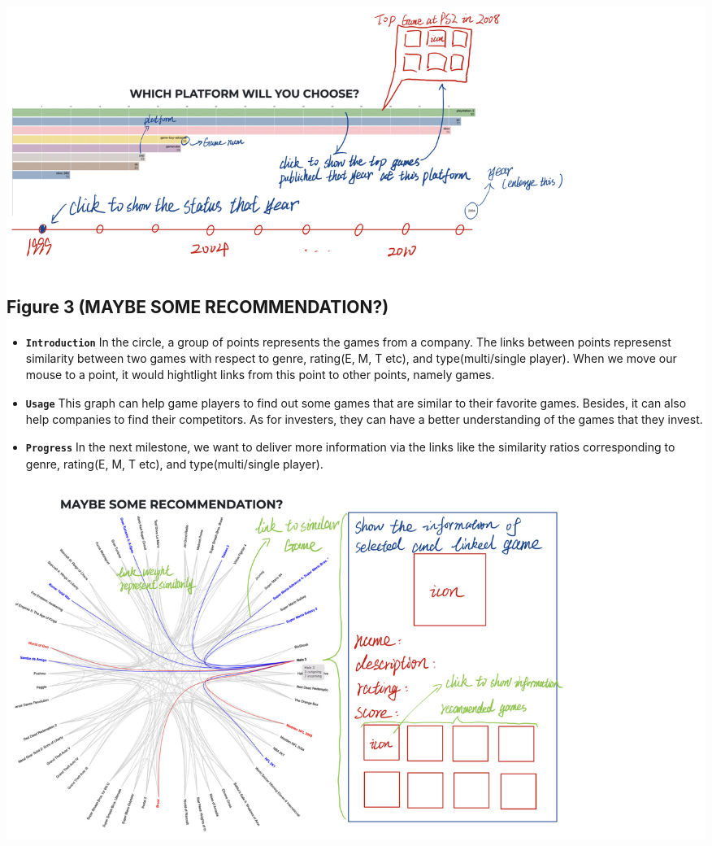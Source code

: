 
<img src="./pics/data_race_sketch.png" style="zoom:67%;" >

<h2 id="figure3"> Figure 3 (MAYBE SOME RECOMMENDATION?) </h2>

- **`Introduction`** In the circle, a group of points represents the games from a company. The links between points represenst similarity between two games with respect to genre, rating(E, M, T etc), and type(multi/single player). When we move our mouse to a point, it would hightlight links from this point to other points, namely games.

- **`Usage`** This graph can help game players to find out some games that are similar to their favorite games. Besides, it can also help companies to find their competitors. As for investers, they can have a better understanding of the games that they invest.

- **`Progress`** In the next milestone, we want to deliver more information via the links like the similarity ratios corresponding to genre, rating(E, M, T etc), and type(multi/single player).

<img src="./pics/Circle Chart.jpg" style="zoom:67%;" >
